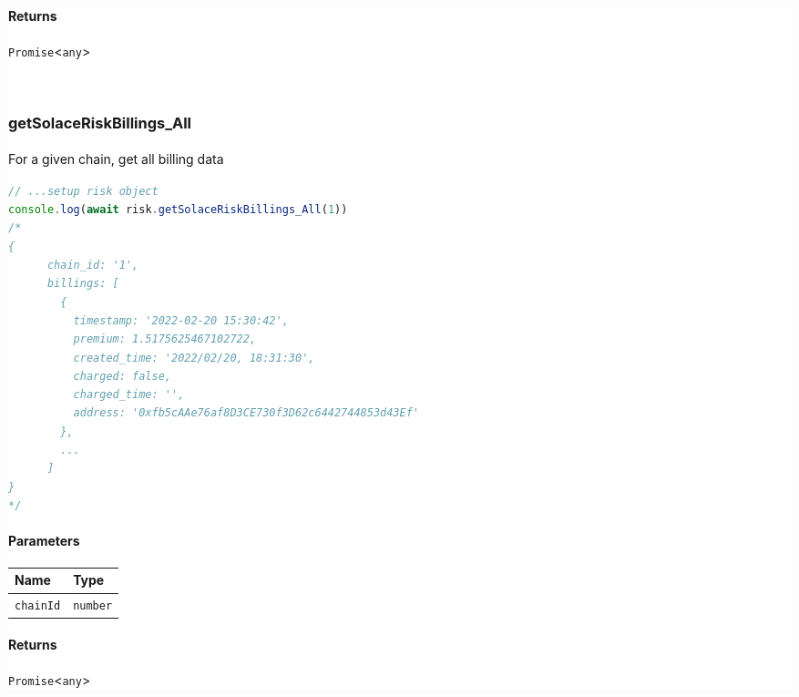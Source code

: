#### Returns

`Promise`<`any`>

<br/>

### **getSolaceRiskBillings_All**

For a given chain, get all billing data

```js
// ...setup risk object
console.log(await risk.getSolaceRiskBillings_All(1))
/*
{
      chain_id: '1',
      billings: [
        {
          timestamp: '2022-02-20 15:30:42',
          premium: 1.5175625467102722,
          created_time: '2022/02/20, 18:31:30',
          charged: false,
          charged_time: '',
          address: '0xfb5cAAe76af8D3CE730f3D62c6442744853d43Ef'
        },
        ...
      ]
}
*/
```

#### Parameters

| Name | Type |
| :------------- | :-------------------- |
| `chainId`    | `number` |

#### Returns

`Promise`<`any`>